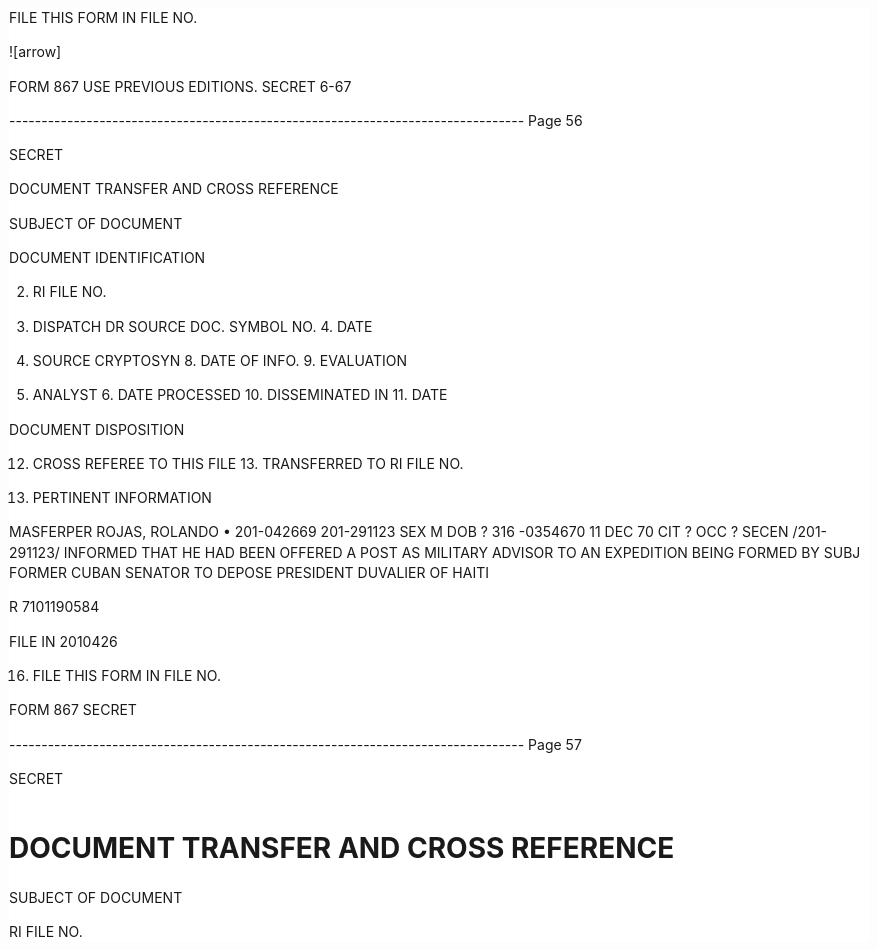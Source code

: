 FILE THIS FORM IN FILE NO.

![arrow]

FORM 867 USE PREVIOUS EDITIONS. SECRET
6-67


-------------------------------------------------------------------------------- Page 56

SECRET

DOCUMENT TRANSFER AND CROSS REFERENCE

SUBJECT OF DOCUMENT

DOCUMENT IDENTIFICATION

2. RI FILE NO.

3. DISPATCH DR SOURCE DOC. SYMBOL NO. 4. DATE

7. SOURCE CRYPTOSYN 8. DATE OF INFO. 9. EVALUATION

5. ANALYST 6. DATE PROCESSED 10. DISSEMINATED IN 11. DATE

DOCUMENT DISPOSITION

12. CROSS REFEREE TO THIS FILE 13. TRANSFERRED TO RI FILE NO.

15. PERTINENT INFORMATION

MASFERPER ROJAS, ROLANDO
• 201-042669 201-291123
SEX M DOB ? 316 -0354670
11 DEC 70
CIT ?
OCC ?
SECEN /201-291123/ INFORMED THAT HE HAD BEEN OFFERED A POST AS MILITARY ADVISOR TO AN EXPEDITION BEING FORMED BY SUBJ FORMER CUBAN SENATOR TO DEPOSE PRESIDENT DUVALIER OF HAITI

R 7101190584

FILE IN 2010426

16. FILE THIS FORM IN FILE NO.

FORM 867
SECRET


-------------------------------------------------------------------------------- Page 57

SECRET

# DOCUMENT TRANSFER AND CROSS REFERENCE

SUBJECT OF DOCUMENT

RI FILE NO.
